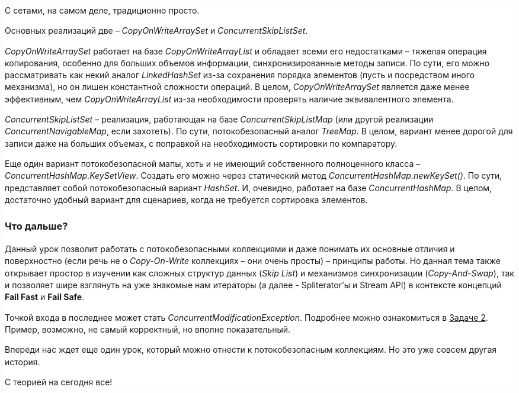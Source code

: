 С сетами, на самом деле, традиционно просто.

Основных реализаций две – _CopyOnWriteArraySet_ и _ConcurrentSkipListSet_.

_CopyOnWriteArraySet_ работает на базе _CopyOnWriteArrayList_ и обладает всеми его недостатками – тяжелая операция копирования, особенно для больших объемов информации, синхронизированные методы записи. По сути, его можно рассматривать как некий аналог _LinkedHashSet_ из-за сохранения порядка элементов (пусть и посредством иного механизма), но он лишен константной сложности операций. В целом, _CopyOnWriteArraySet_ является даже менее эффективным, чем _CopyOnWriteArrayList_ из-за необходимости проверять наличие эквивалентного элемента.

_ConcurrentSkipListSet_ – реализация, работающая на базе _ConcurrentSkipListMap_ (или другой реализации _ConcurrentNavigableMap_, если захотеть). По сути, потокобезопасный аналог _TreeMap_. В целом, вариант менее дорогой для записи даже на больших объемах, с поправкой на необходимость сортировки по компаратору.

Еще один вариант потокобезопасной мапы, хоть и не имеющий собственного полноценного класса – _ConcurrentHashMap.KeySetView_. Создать его можно через статический метод _ConcurrentHashMap.newKeySet()_. По сути, представляет собой потокобезопасный вариант _HashSet_. И, очевидно, работает на базе _ConcurrentHashMap_. В целом, достаточно удобный вариант для сценариев, когда не требуется сортировка элементов.

### Что дальше?

Данный урок позволит работать с потокобезопасными коллекциями и даже понимать их основные отличия и поверхностно (если речь не о _Copy-On-Write_ коллекциях – они очень просты) – принципы работы. Но данная тема также открывает простор в изучении как сложных структур данных (_Skip List_) и механизмов синхронизации (_Copy-And-Swap_), так и позволяет шире взглянуть на уже знакомые нам итераторы (а далее - Spliterator’ы и Stream API) в контексте концепций **Fail Fast** и **Fail Safe**.

Точкой входа в последнее может стать _ConcurrentModificationException_. Подробнее можно ознакомиться в [Задаче 2](#%D0%97%D0%B0%D0%B4%D0%B0%D1%87%D0%B0-2). Пример, возможно, не самый корректный, но вполне показательный.

Впереди нас ждет еще один урок, который можно отнести к потокобезопасным коллекциям. Но это уже совсем другая история.

С теорией на сегодня все!
